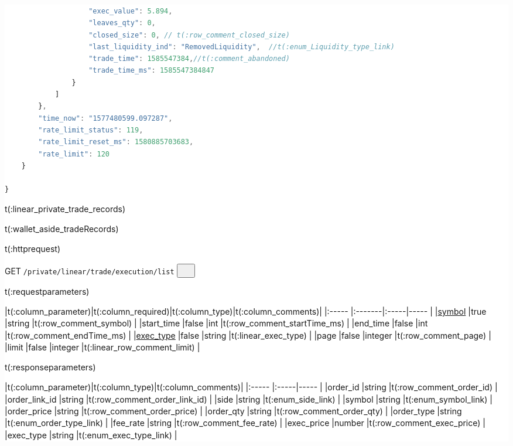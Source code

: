 ```javascript
                    "exec_value": 5.894,
                    "leaves_qty": 0,
                    "closed_size": 0, // t(:row_comment_closed_size)
                    "last_liquidity_ind": "RemovedLiquidity",  //t(:enum_Liquidity_type_link)
                    "trade_time": 1585547384,//t(:comment_abandoned)
                    "trade_time_ms": 1585547384847
                }
            ]
        },
        "time_now": "1577480599.097287",
        "rate_limit_status": 119,
        "rate_limit_reset_ms": 1580885703683,
        "rate_limit": 120
    }

}
```

t(:linear_private_trade_records)

<aside class="notice">
t(:wallet_aside_tradeRecords)
</aside>

<p class="fake_header">t(:httprequest)</p>
GET
<code><span id=vpeList>/private/linear/trade/execution/list</span></code>
<button class="clipboard_button" data-clipboard-action="copy" data-clipboard-target="#vpeList"><img src="/images/copy_to_clipboard.png" height=15 width=15></img></button>

<p class="fake_header">t(:requestparameters)</p>
|t(:column_parameter)|t(:column_required)|t(:column_type)|t(:column_comments)|
|:----- |:-------|:-----|----- |
|<a href="#symbol-symbol">symbol</a> |true |string |t(:row_comment_symbol) |
|start_time |false |int |t(:row_comment_startTime_ms) |
|end_time |false |int |t(:row_comment_endTime_ms) |
|<a href="#exec-type-exec_type">exec_type</a> |false |string |t(:linear_exec_type) |
|page |false |integer |t(:row_comment_page) |
|limit |false |integer |t(:linear_row_comment_limit) |


<p class="fake_header">t(:responseparameters)</p>
|t(:column_parameter)|t(:column_type)|t(:column_comments)|
|:----- |:-----|----- |
|order_id |string |t(:row_comment_order_id)  |
|order_link_id |string |t(:row_comment_order_link_id)  |
|side |string |t(:enum_side_link)  |
|symbol |string |t(:enum_symbol_link)  |
|order_price |string |t(:row_comment_order_price)  |
|order_qty |string |t(:row_comment_order_qty)  |
|order_type |string |t(:enum_order_type_link)  |
|fee_rate |string |t(:row_comment_fee_rate)  |
|exec_price |number |t(:row_comment_exec_price)    |
|exec_type |string |t(:enum_exec_type_link)  |